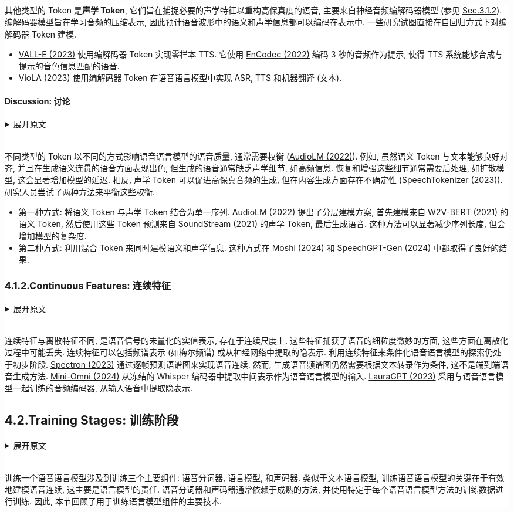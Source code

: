 其他类型的 Token 是**声学 Token**, 它们旨在捕捉必要的声学特征以重构高保真度的语音, 主要来自神经音频编解码器模型 (参见 [Sec.3.1.2](Sec.03.Components.md#312acoustic-generation-objective-声学生成目标)).
编解码器模型旨在学习音频的压缩表示, 因此预计语音波形中的语义和声学信息都可以编码在表示中.
一些研究试图直接在自回归方式下对编解码器 Token 建模.
- [VALL-E (2023)](../../Models/SpeechLM/2023.01.05_VALL-E.md) 使用编解码器 Token 实现零样本 TTS.
  它使用 [EnCodec (2022)](../../Models/Speech_Neural_Codec/2022.10.24_EnCodec.md) 编码 3 秒的音频作为提示, 使得 TTS 系统能够合成与提示的音色信息匹配的语音.
- [VioLA (2023)](../../Models/SpeechLM/2023.05.25_VioLA.md) 使用编解码器 Token 在语音语言模型中实现 ASR, TTS 和机器翻译 (文本).

#### Discussion: 讨论

<details><summary>展开原文</summary></details>
<br>

不同类型的 Token 以不同的方式影响语音语言模型的语音质量, 通常需要权衡 ([AudioLM (2022)](../../Models/SpeechLM/2022.09.07_AudioLM.md)).
例如, 虽然语义 Token 与文本能够良好对齐, 并且在生成语义连贯的语音方面表现出色, 但生成的语音通常缺乏声学细节, 如高频信息.
恢复和增强这些细节通常需要后处理, 如扩散模型, 这会显著增加模型的延迟.
相反, 声学 Token 可以促进高保真音频的生成, 但在内容生成方面存在不确定性 ([SpeechTokenizer (2023)](../../Models/Speech_Neural_Codec/2023.08.31_SpeechTokenizer.md)).
研究人员尝试了两种方法来平衡这些权衡.

- 第一种方式: 将语义 Token 与声学 Token 结合为单一序列.
  [AudioLM (2022)](../../Models/SpeechLM/2022.09.07_AudioLM.md) 提出了分层建模方案, 首先建模来自 [W2V-BERT (2021)](../../Models/Speech_Representaion/2021.08.07_W2V-BERT.md) 的语义 Token, 然后使用这些 Token 预测来自 [SoundStream (2021)](../../Models/Speech_Neural_Codec/2021.07.07_SoundStream.md) 的声学 Token, 最后生成语音.
  这种方法可以显著减少序列长度, 但会增加模型的复杂度.
- 第二种方式: 利用[混合 Token](Sec.03.Components.md#313mixed-objective-混合目标) 来同时建模语义和声学信息.
  这种方式在 [Moshi (2024)](../../Models/SpeechLM/2024.09.17_Moshi.md) 和 [SpeechGPT-Gen (2024)](../../Models/SpeechLM/2024.01.24_SpeechGPT-Gen.md) 中都取得了良好的结果.

### 4.1.2.Continuous Features: 连续特征

<details><summary>展开原文</summary></details>
<br>

连续特征与离散特征不同, 是语音信号的未量化的实值表示, 存在于连续尺度上.
这些特征捕获了语音的细粒度微妙的方面, 这些方面在离散化过程中可能丢失.
连续特征可以包括频谱表示 (如梅尔频谱) 或从神经网络中提取的隐表示.
利用连续特征来条件化语音语言模型的探索仍处于初步阶段.
[Spectron (2023)](../../Models/SpeechLM/2023.05.24_Spectron.md) 通过逐帧预测语谱图来实现语音连续.
然而, 生成语音频谱图仍然需要根据文本转录作为条件, 这不是端到端语音生成方法.
[Mini-Omni (2024)](../../Models/SpeechLM/2024.08.27_Mini-Omni.md) 从冻结的 Whisper 编码器中提取中间表示作为语音语言模型的输入.
[LauraGPT (2023)](../../Models/SpeechLM/2023.10.07_LauraGPT.md) 采用与语音语言模型一起训练的音频编码器, 从输入语音中提取隐表示.

## 4.2.Training Stages: 训练阶段

<details><summary>展开原文</summary></details>
<br>

训练一个语音语言模型涉及到训练三个主要组件: 语音分词器, 语言模型, 和声码器.
类似于文本语言模型, 训练语音语言模型的关键在于有效地建模语音连续, 这主要是语言模型的责任.
语音分词器和声码器通常依赖于成熟的方法, 并使用特定于每个语音语言模型方法的训练数据进行训练.
因此, 本节回顾了用于训练语言模型组件的主要技术.
